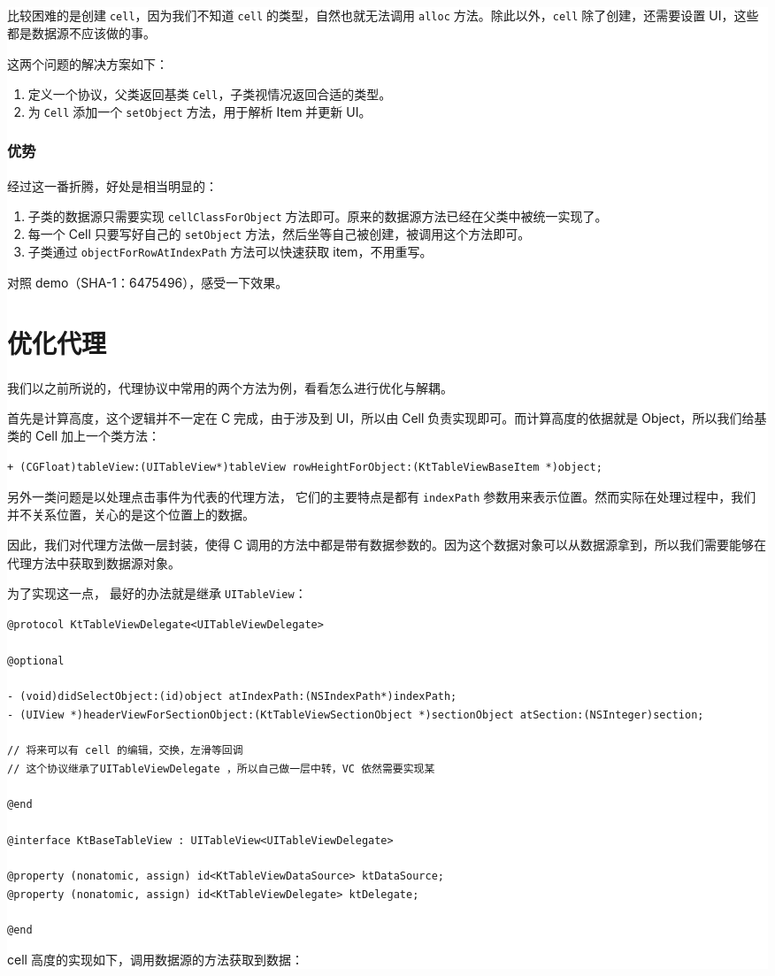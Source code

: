 比较困难的是创建 `cell`，因为我们不知道 `cell` 的类型，自然也就无法调用 `alloc` 方法。除此以外，`cell` 除了创建，还需要设置 UI，这些都是数据源不应该做的事。

这两个问题的解决方案如下：

1. 定义一个协议，父类返回基类 `Cell`，子类视情况返回合适的类型。
2. 为 `Cell` 添加一个 `setObject` 方法，用于解析 Item 并更新 UI。

### 优势

经过这一番折腾，好处是相当明显的：

1. 子类的数据源只需要实现 `cellClassForObject` 方法即可。原来的数据源方法已经在父类中被统一实现了。
2. 每一个 Cell 只要写好自己的 `setObject` 方法，然后坐等自己被创建，被调用这个方法即可。
3. 子类通过 `objectForRowAtIndexPath` 方法可以快速获取 item，不用重写。

对照 demo（SHA-1：6475496），感受一下效果。

# 优化代理

我们以之前所说的，代理协议中常用的两个方法为例，看看怎么进行优化与解耦。

首先是计算高度，这个逻辑并不一定在 C 完成，由于涉及到 UI，所以由 Cell 负责实现即可。而计算高度的依据就是 Object，所以我们给基类的 Cell 加上一个类方法：

```objc
+ (CGFloat)tableView:(UITableView*)tableView rowHeightForObject:(KtTableViewBaseItem *)object;
```

另外一类问题是以处理点击事件为代表的代理方法， 它们的主要特点是都有 `indexPath` 参数用来表示位置。然而实际在处理过程中，我们并不关系位置，关心的是这个位置上的数据。

因此，我们对代理方法做一层封装，使得 C 调用的方法中都是带有数据参数的。因为这个数据对象可以从数据源拿到，所以我们需要能够在代理方法中获取到数据源对象。

为了实现这一点， 最好的办法就是继承 `UITableView`：

```objc
@protocol KtTableViewDelegate<UITableViewDelegate>

@optional

- (void)didSelectObject:(id)object atIndexPath:(NSIndexPath*)indexPath;
- (UIView *)headerViewForSectionObject:(KtTableViewSectionObject *)sectionObject atSection:(NSInteger)section;

// 将来可以有 cell 的编辑，交换，左滑等回调
// 这个协议继承了UITableViewDelegate ，所以自己做一层中转，VC 依然需要实现某

@end

@interface KtBaseTableView : UITableView<UITableViewDelegate>

@property (nonatomic, assign) id<KtTableViewDataSource> ktDataSource;
@property (nonatomic, assign) id<KtTableViewDelegate> ktDelegate;

@end
```

cell 高度的实现如下，调用数据源的方法获取到数据：
